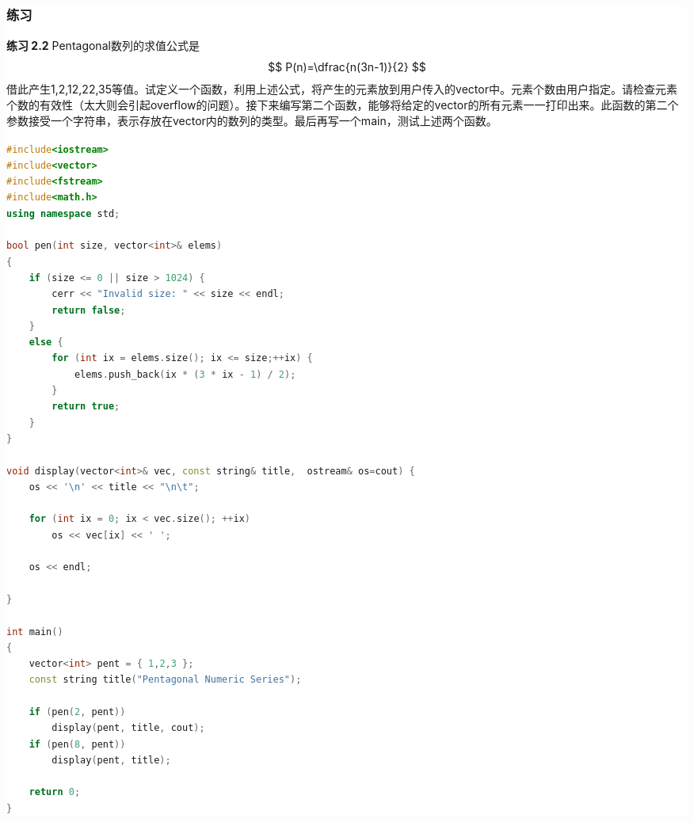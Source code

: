 ### 练习

**练习 2.2** Pentagonal数列的求值公式是
$$
P(n)=\dfrac{n(3n-1)}{2}
$$
借此产生1,2,12,22,35等值。试定义一个函数，利用上述公式，将产生的元素放到用户传入的vector中。元素个数由用户指定。请检查元素个数的有效性（太大则会引起overflow的问题）。接下来编写第二个函数，能够将给定的vector的所有元素一一打印出来。此函数的第二个参数接受一个字符串，表示存放在vector内的数列的类型。最后再写一个main，测试上述两个函数。

```c++
#include<iostream>
#include<vector>
#include<fstream>
#include<math.h>
using namespace std;

bool pen(int size, vector<int>& elems)
{
	if (size <= 0 || size > 1024) {
		cerr << "Invalid size: " << size << endl;
		return false;
	}
	else {
		for (int ix = elems.size(); ix <= size;++ix) {
			elems.push_back(ix * (3 * ix - 1) / 2);
		}
		return true;
	}
}

void display(vector<int>& vec, const string& title,  ostream& os=cout) {
	os << '\n' << title << "\n\t";

	for (int ix = 0; ix < vec.size(); ++ix)
		os << vec[ix] << ' ';

	os << endl;

}

int main()
{
	vector<int> pent = { 1,2,3 };
	const string title("Pentagonal Numeric Series");

	if (pen(2, pent))
		display(pent, title, cout);
	if (pen(8, pent))
		display(pent, title);

	return 0;
}
```
